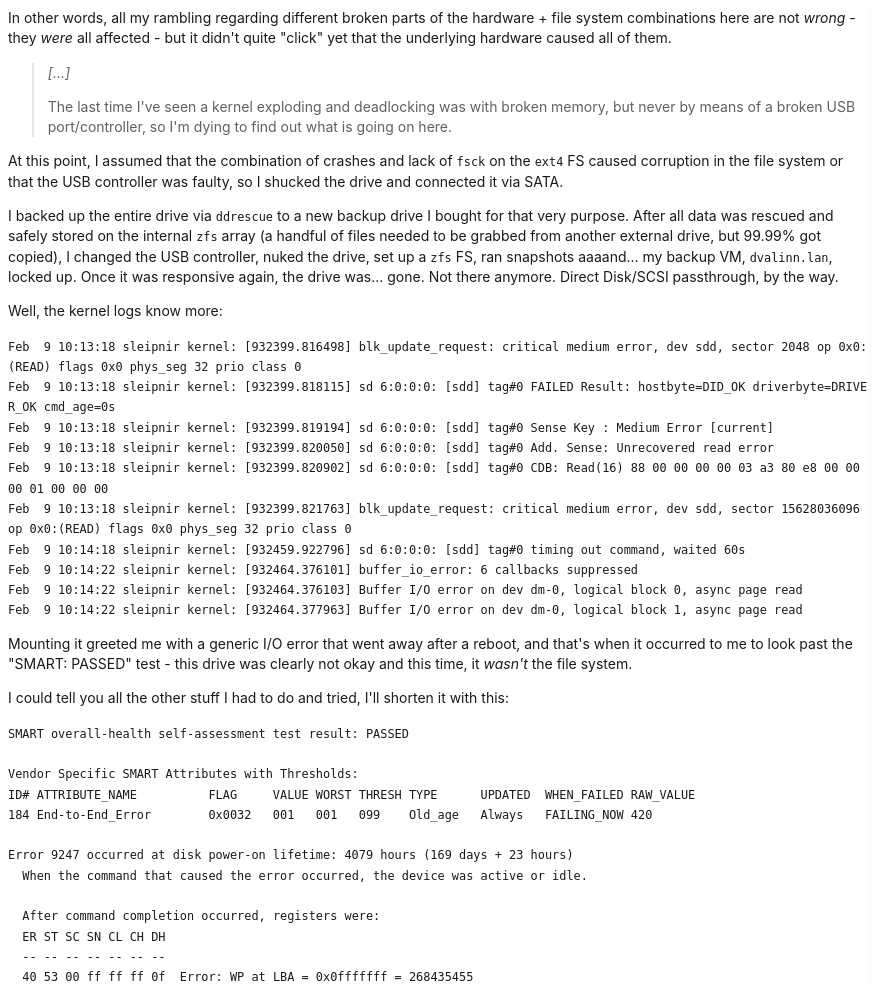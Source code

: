 In other words, all my rambling regarding different broken parts of the hardware + file system combinations here are not *wrong* - they *were* all affected - but it didn't quite "click" yet that the underlying hardware caused all of them.


>*[...]*
>
>The last time I've seen a kernel exploding and deadlocking was with broken memory, but never by means of a broken USB port/controller, so I'm dying to find out what is going on here.

At this point, I assumed that the combination of crashes and lack of `fsck` on the `ext4` FS caused corruption in the file system or that the USB controller was faulty, so I shucked the drive and connected it via SATA.

I backed up the entire drive via `ddrescue` to a new backup drive I bought for that very purpose. After all data was rescued and safely stored on the internal `zfs` array (a handful of files needed to be grabbed from another external drive, but 99.99% got copied), I changed the USB controller, nuked the drive, set up a `zfs` FS, ran snapshots aaaand... my backup VM, `dvalinn.lan`, locked up. Once it was responsive again, the drive was... gone. Not there anymore. Direct Disk/SCSI passthrough, by the way.

Well, the kernel logs know more:

```
Feb  9 10:13:18 sleipnir kernel: [932399.816498] blk_update_request: critical medium error, dev sdd, sector 2048 op 0x0:(READ) flags 0x0 phys_seg 32 prio class 0
Feb  9 10:13:18 sleipnir kernel: [932399.818115] sd 6:0:0:0: [sdd] tag#0 FAILED Result: hostbyte=DID_OK driverbyte=DRIVER_OK cmd_age=0s
Feb  9 10:13:18 sleipnir kernel: [932399.819194] sd 6:0:0:0: [sdd] tag#0 Sense Key : Medium Error [current]
Feb  9 10:13:18 sleipnir kernel: [932399.820050] sd 6:0:0:0: [sdd] tag#0 Add. Sense: Unrecovered read error
Feb  9 10:13:18 sleipnir kernel: [932399.820902] sd 6:0:0:0: [sdd] tag#0 CDB: Read(16) 88 00 00 00 00 03 a3 80 e8 00 00 00 01 00 00 00
Feb  9 10:13:18 sleipnir kernel: [932399.821763] blk_update_request: critical medium error, dev sdd, sector 15628036096 op 0x0:(READ) flags 0x0 phys_seg 32 prio class 0
Feb  9 10:14:18 sleipnir kernel: [932459.922796] sd 6:0:0:0: [sdd] tag#0 timing out command, waited 60s
Feb  9 10:14:22 sleipnir kernel: [932464.376101] buffer_io_error: 6 callbacks suppressed
Feb  9 10:14:22 sleipnir kernel: [932464.376103] Buffer I/O error on dev dm-0, logical block 0, async page read
Feb  9 10:14:22 sleipnir kernel: [932464.377963] Buffer I/O error on dev dm-0, logical block 1, async page read
```

Mounting it greeted me with a generic I/O error that went away after a reboot, and that's when it occurred to me to look past the "SMART: PASSED" test - this drive was clearly not okay and this time, it *wasn't* the file system.

I could tell you all the other stuff I had to do and tried, I'll shorten it with this:

```
SMART overall-health self-assessment test result: PASSED

Vendor Specific SMART Attributes with Thresholds:
ID# ATTRIBUTE_NAME          FLAG     VALUE WORST THRESH TYPE      UPDATED  WHEN_FAILED RAW_VALUE
184 End-to-End_Error        0x0032   001   001   099    Old_age   Always   FAILING_NOW 420

Error 9247 occurred at disk power-on lifetime: 4079 hours (169 days + 23 hours)
  When the command that caused the error occurred, the device was active or idle.

  After command completion occurred, registers were:
  ER ST SC SN CL CH DH
  -- -- -- -- -- -- --
  40 53 00 ff ff ff 0f  Error: WP at LBA = 0x0fffffff = 268435455
```
